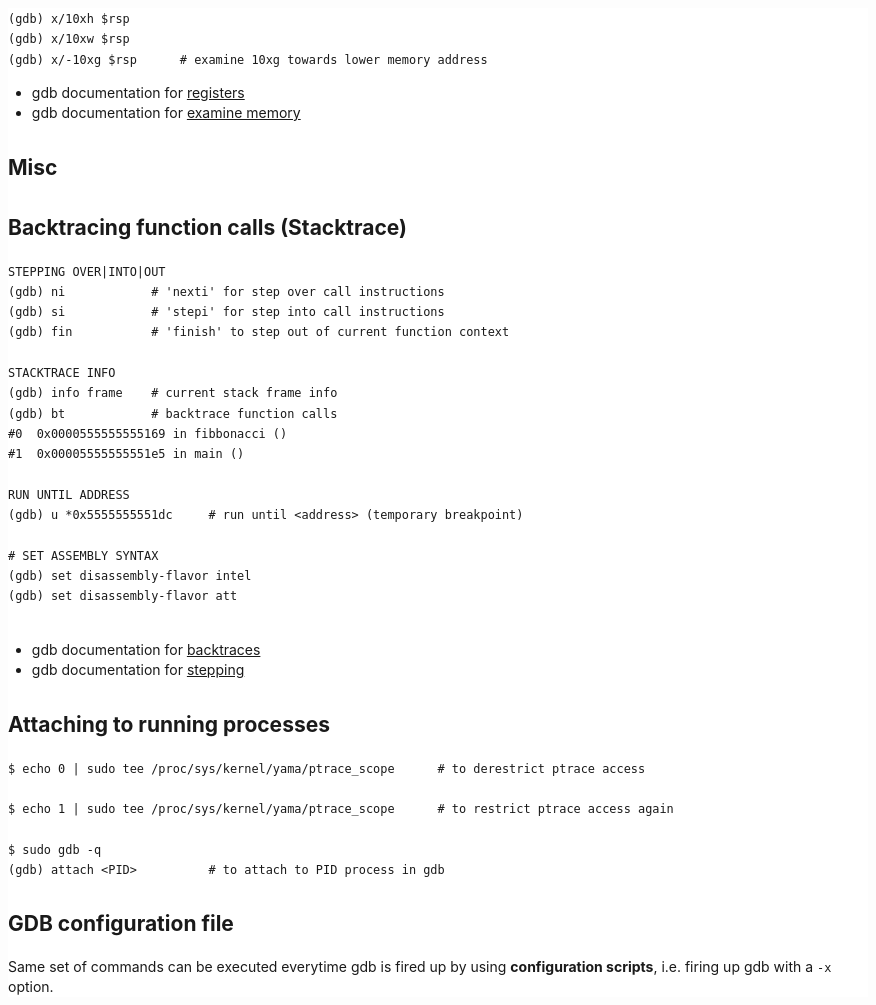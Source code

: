 ```
(gdb) x/10xh $rsp
(gdb) x/10xw $rsp
(gdb) x/-10xg $rsp		# examine 10xg towards lower memory address	
```
* gdb documentation for [registers]
* gdb documentation for [examine memory]

[examine memory]: https://sourceware.org/gdb/current/onlinedocs/gdb/Memory.html#index-examining-memory

[registers]: https://sourceware.org/gdb/onlinedocs/gdb/Registers.html 

## **Misc**
## **Backtracing function calls** (Stacktrace)
```
STEPPING OVER|INTO|OUT
(gdb) ni			# 'nexti' for step over call instructions
(gdb) si 			# 'stepi' for step into call instructions
(gdb) fin			# 'finish' to step out of current function context

STACKTRACE INFO
(gdb) info frame	# current stack frame info
(gdb) bt			# backtrace function calls
#0  0x0000555555555169 in fibbonacci ()
#1  0x00005555555551e5 in main ()

RUN UNTIL ADDRESS
(gdb) u *0x5555555551dc  	# run until <address> (temporary breakpoint)

# SET ASSEMBLY SYNTAX
(gdb) set disassembly-flavor intel
(gdb) set disassembly-flavor att


```
* gdb documentation for [backtraces]
* gdb documentation for [stepping]

[backtraces]: https://sourceware.org/gdb/current/onlinedocs/gdb/Backtrace.html#Backtrace 

[stepping]: https://sourceware.org/gdb/current/onlinedocs/gdb/Backtrace.html#Backtrace


## **Attaching to running processes** 
```
$ echo 0 | sudo tee /proc/sys/kernel/yama/ptrace_scope		# to derestrict ptrace access

$ echo 1 | sudo tee /proc/sys/kernel/yama/ptrace_scope		# to restrict ptrace access again

$ sudo gdb -q
(gdb) attach <PID>			# to attach to PID process in gdb
```

## **GDB configuration file**
Same set of commands can be executed everytime gdb is fired up by using **configuration scripts**, i.e. firing up gdb with a `-x` option.


[run/start]: https://sourceware.org/gdb/current/onlinedocs/gdb/Starting.html#Starting
[continue]: https://sourceware.org/gdb/current/onlinedocs/gdb/Continuing-and-Stepping.html#Continuing-and-Stepping
[deleting breakpoints]: https://sourceware.org/gdb/current/onlinedocs/gdb/Delete-Breaks.html#Delete-Breaks
[watchpoints]: https://sourceware.org/gdb/current/onlinedocs/gdb/Set-Watchpoints.html
[disabling and enabling breakpoints]: https://sourceware.org/gdb/current/onlinedocs/gdb/Disabling.html
[hbreak]: https://sourceware.org/gdb/current/onlinedocs/gdb/Set-Breaks.html#Set-Breaks
[disassemble]: https://sourceware.org/gdb/current/onlinedocs/gdb/Machine-Code.html
[kernel hardening]: https://wiki.ubuntu.com/SecurityTeam/Roadmap/KernelHardening#ptrace%20Protection